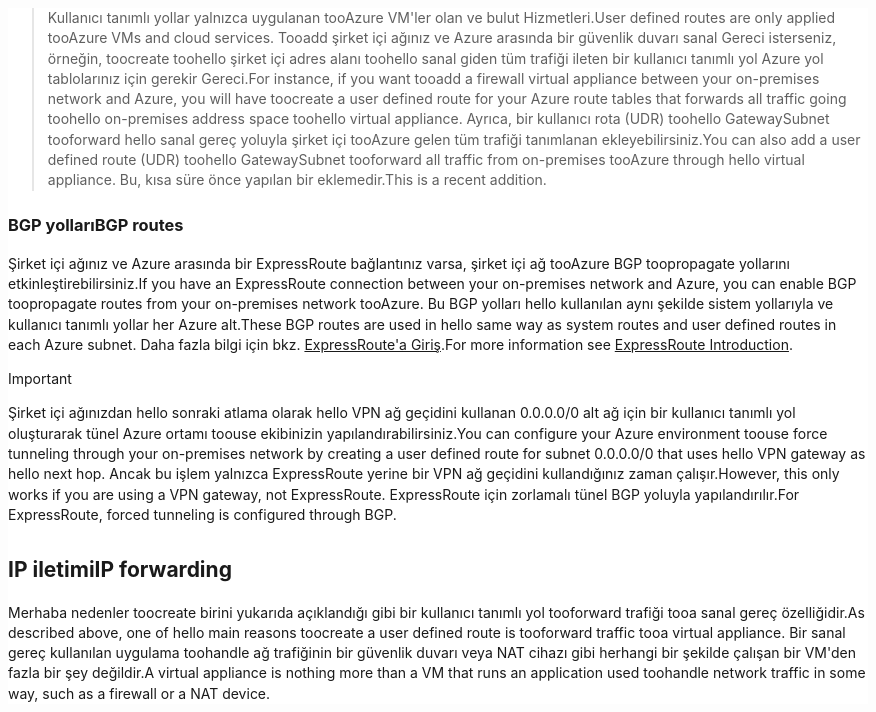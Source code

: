 > <span data-ttu-id="2bd8e-190">Kullanıcı tanımlı yollar yalnızca uygulanan tooAzure VM'ler olan ve bulut Hizmetleri.</span><span class="sxs-lookup"><span data-stu-id="2bd8e-190">User defined routes are only applied tooAzure VMs and cloud services.</span></span> <span data-ttu-id="2bd8e-191">Tooadd şirket içi ağınız ve Azure arasında bir güvenlik duvarı sanal Gereci isterseniz, örneğin, toocreate toohello şirket içi adres alanı toohello sanal giden tüm trafiği ileten bir kullanıcı tanımlı yol Azure yol tablolarınız için gerekir Gereci.</span><span class="sxs-lookup"><span data-stu-id="2bd8e-191">For instance, if you want tooadd a firewall virtual appliance between your on-premises network and Azure, you will have toocreate a user defined route for your Azure route tables that forwards all traffic going toohello on-premises address space toohello virtual appliance.</span></span> <span data-ttu-id="2bd8e-192">Ayrıca, bir kullanıcı rota (UDR) toohello GatewaySubnet tooforward hello sanal gereç yoluyla şirket içi tooAzure gelen tüm trafiği tanımlanan ekleyebilirsiniz.</span><span class="sxs-lookup"><span data-stu-id="2bd8e-192">You can also add a user defined route (UDR) toohello GatewaySubnet tooforward all traffic from on-premises tooAzure through hello virtual appliance.</span></span> <span data-ttu-id="2bd8e-193">Bu, kısa süre önce yapılan bir eklemedir.</span><span class="sxs-lookup"><span data-stu-id="2bd8e-193">This is a recent addition.</span></span>
> 
> 

### <a name="bgp-routes"></a><span data-ttu-id="2bd8e-194">BGP yolları</span><span class="sxs-lookup"><span data-stu-id="2bd8e-194">BGP routes</span></span>
<span data-ttu-id="2bd8e-195">Şirket içi ağınız ve Azure arasında bir ExpressRoute bağlantınız varsa, şirket içi ağ tooAzure BGP toopropagate yollarını etkinleştirebilirsiniz.</span><span class="sxs-lookup"><span data-stu-id="2bd8e-195">If you have an ExpressRoute connection between your on-premises network and Azure, you can enable BGP toopropagate routes from your on-premises network tooAzure.</span></span> <span data-ttu-id="2bd8e-196">Bu BGP yolları hello kullanılan aynı şekilde sistem yollarıyla ve kullanıcı tanımlı yollar her Azure alt.</span><span class="sxs-lookup"><span data-stu-id="2bd8e-196">These BGP routes are used in hello same way as system routes and user defined routes in each Azure subnet.</span></span> <span data-ttu-id="2bd8e-197">Daha fazla bilgi için bkz. [ExpressRoute'a Giriş](../expressroute/expressroute-introduction.md).</span><span class="sxs-lookup"><span data-stu-id="2bd8e-197">For more information see [ExpressRoute Introduction](../expressroute/expressroute-introduction.md).</span></span>

> [!IMPORTANT]
> <span data-ttu-id="2bd8e-198">Şirket içi ağınızdan hello sonraki atlama olarak hello VPN ağ geçidini kullanan 0.0.0.0/0 alt ağ için bir kullanıcı tanımlı yol oluşturarak tünel Azure ortamı toouse ekibinizin yapılandırabilirsiniz.</span><span class="sxs-lookup"><span data-stu-id="2bd8e-198">You can configure your Azure environment toouse force tunneling through your on-premises network by creating a user defined route for subnet 0.0.0.0/0 that uses hello VPN gateway as hello next hop.</span></span> <span data-ttu-id="2bd8e-199">Ancak bu işlem yalnızca ExpressRoute yerine bir VPN ağ geçidini kullandığınız zaman çalışır.</span><span class="sxs-lookup"><span data-stu-id="2bd8e-199">However, this only works if you are using a VPN gateway, not ExpressRoute.</span></span> <span data-ttu-id="2bd8e-200">ExpressRoute için zorlamalı tünel BGP yoluyla yapılandırılır.</span><span class="sxs-lookup"><span data-stu-id="2bd8e-200">For ExpressRoute, forced tunneling is configured through BGP.</span></span>
> 
> 

## <a name="ip-forwarding"></a><span data-ttu-id="2bd8e-201">IP iletimi</span><span class="sxs-lookup"><span data-stu-id="2bd8e-201">IP forwarding</span></span>
<span data-ttu-id="2bd8e-202">Merhaba nedenler toocreate birini yukarıda açıklandığı gibi bir kullanıcı tanımlı yol tooforward trafiği tooa sanal gereç özelliğidir.</span><span class="sxs-lookup"><span data-stu-id="2bd8e-202">As described above, one of hello main reasons toocreate a user defined route is tooforward traffic tooa virtual appliance.</span></span> <span data-ttu-id="2bd8e-203">Bir sanal gereç kullanılan uygulama toohandle ağ trafiğinin bir güvenlik duvarı veya NAT cihazı gibi herhangi bir şekilde çalışan bir VM'den fazla bir şey değildir.</span><span class="sxs-lookup"><span data-stu-id="2bd8e-203">A virtual appliance is nothing more than a VM that runs an application used toohandle network traffic in some way, such as a firewall or a NAT device.</span></span>
